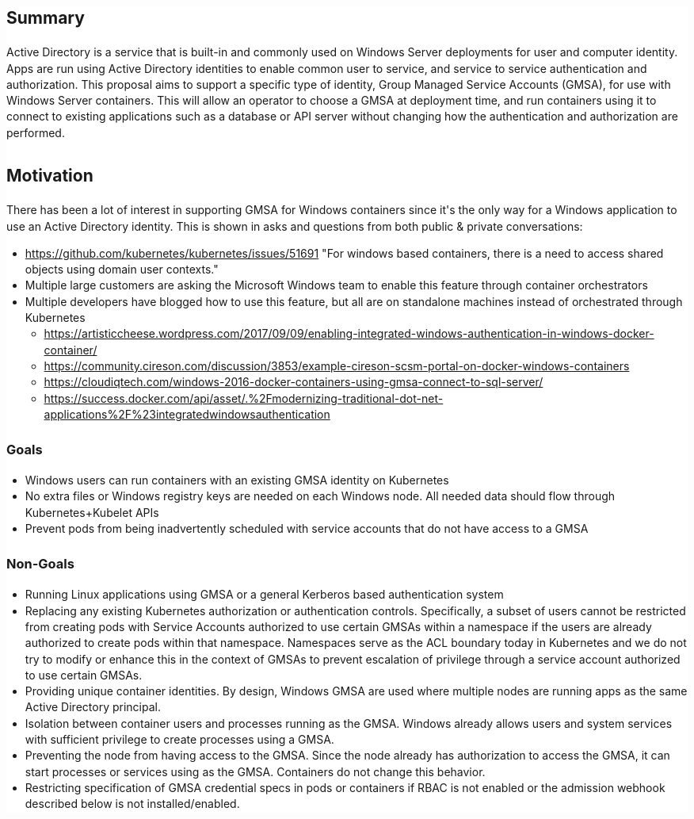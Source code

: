 

## Summary

Active Directory is a service that is built-in and commonly used on Windows Server deployments for user and computer identity. Apps are run using Active Directory identities to enable common user to service, and service to service authentication and authorization. This proposal aims to support a specific type of identity, Group Managed Service Accounts (GMSA), for use with Windows Server containers. This will allow an operator to choose a GMSA at deployment time, and run containers using it to connect to existing applications such as a database or API server without changing how the authentication and authorization are performed.

## Motivation

There has been a lot of interest in supporting GMSA for Windows containers since it's the only way for a Windows application to use an Active Directory identity. This is shown in asks and questions from both public & private conversations:

- https://github.com/kubernetes/kubernetes/issues/51691 "For windows based containers, there is a need to access shared objects using domain user contexts."
- Multiple large customers are asking the Microsoft Windows team to enable this feature through container orchestrators
- Multiple developers have blogged how to use this feature, but all are on standalone machines instead of orchestrated through Kubernetes
  - https://artisticcheese.wordpress.com/2017/09/09/enabling-integrated-windows-authentication-in-windows-docker-container/
  - https://community.cireson.com/discussion/3853/example-cireson-scsm-portal-on-docker-windows-containers
  - https://cloudiqtech.com/windows-2016-docker-containers-using-gmsa-connect-to-sql-server/
  - https://success.docker.com/api/asset/.%2Fmodernizing-traditional-dot-net-applications%2F%23integratedwindowsauthentication 


### Goals

- Windows users can run containers with an existing GMSA identity on Kubernetes
- No extra files or Windows registry keys are needed on each Windows node. All needed data should flow through Kubernetes+Kubelet APIs
- Prevent pods from being inadvertently scheduled with service accounts that do not have access to a GMSA

### Non-Goals

- Running Linux applications using GMSA or a general Kerberos based authentication system
- Replacing any existing Kubernetes authorization or authentication controls. Specifically, a subset of users cannot be restricted from creating pods with Service Accounts authorized to use certain GMSAs within a namespace if the users are already authorized to create pods within that namespace. Namespaces serve as the ACL boundary today in Kubernetes and we do not try to modify or enhance this in the context of GMSAs to prevent escalation of privilege through a service account authorized to use certain GMSAs.
- Providing unique container identities. By design, Windows GMSA are used where multiple nodes are running apps as the same Active Directory principal.
- Isolation between container users and processes running as the GMSA. Windows already allows users and system services with sufficient privilege to create processes using a GMSA.
- Preventing the node from having access to the GMSA. Since the node already has authorization to access the GMSA, it can start processes or services using as the GMSA. Containers do not change this behavior.
- Restricting specification of GMSA credential specs in pods or containers if RBAC is not enabled or the admission webhook described below is not installed/enabled.
